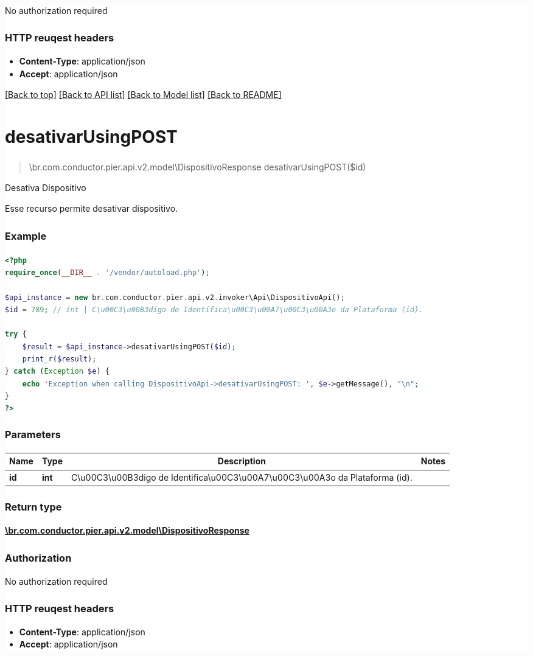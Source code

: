 No authorization required

### HTTP reuqest headers

 - **Content-Type**: application/json
 - **Accept**: application/json

[[Back to top]](#) [[Back to API list]](../README.md#documentation-for-api-endpoints) [[Back to Model list]](../README.md#documentation-for-models) [[Back to README]](../README.md)

# **desativarUsingPOST**
> \br.com.conductor.pier.api.v2.model\DispositivoResponse desativarUsingPOST($id)

Desativa Dispositivo

Esse recurso permite desativar dispositivo.

### Example 
```php
<?php
require_once(__DIR__ . '/vendor/autoload.php');

$api_instance = new br.com.conductor.pier.api.v2.invoker\Api\DispositivoApi();
$id = 789; // int | C\u00C3\u00B3digo de Identifica\u00C3\u00A7\u00C3\u00A3o da Plataforma (id).

try { 
    $result = $api_instance->desativarUsingPOST($id);
    print_r($result);
} catch (Exception $e) {
    echo 'Exception when calling DispositivoApi->desativarUsingPOST: ', $e->getMessage(), "\n";
}
?>
```

### Parameters

Name | Type | Description  | Notes
------------- | ------------- | ------------- | -------------
 **id** | **int**| C\u00C3\u00B3digo de Identifica\u00C3\u00A7\u00C3\u00A3o da Plataforma (id). | 

### Return type

[**\br.com.conductor.pier.api.v2.model\DispositivoResponse**](DispositivoResponse.md)

### Authorization

No authorization required

### HTTP reuqest headers

 - **Content-Type**: application/json
 - **Accept**: application/json
